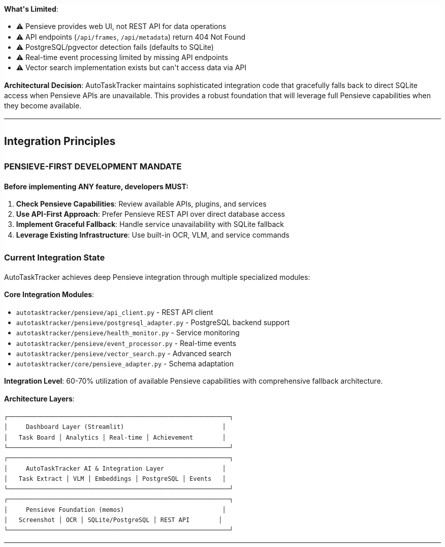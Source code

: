 **What's Limited**:
- ⚠️ Pensieve provides web UI, not REST API for data operations
- ⚠️ API endpoints (`/api/frames`, `/api/metadata`) return 404 Not Found
- ⚠️ PostgreSQL/pgvector detection fails (defaults to SQLite)
- ⚠️ Real-time event processing limited by missing API endpoints
- ⚠️ Vector search implementation exists but can't access data via API

**Architectural Decision**: AutoTaskTracker maintains sophisticated integration code that gracefully falls back to direct SQLite access when Pensieve APIs are unavailable. This provides a robust foundation that will leverage full Pensieve capabilities when they become available.

---

## Integration Principles

### PENSIEVE-FIRST DEVELOPMENT MANDATE

**Before implementing ANY feature, developers MUST:**

1. **Check Pensieve Capabilities**: Review available APIs, plugins, and services
2. **Use API-First Approach**: Prefer Pensieve REST API over direct database access
3. **Implement Graceful Fallback**: Handle service unavailability with SQLite fallback
4. **Leverage Existing Infrastructure**: Use built-in OCR, VLM, and service commands

### Current Integration State

AutoTaskTracker achieves deep Pensieve integration through multiple specialized modules:

**Core Integration Modules**:
- `autotasktracker/pensieve/api_client.py` - REST API client
- `autotasktracker/pensieve/postgresql_adapter.py` - PostgreSQL backend support  
- `autotasktracker/pensieve/health_monitor.py` - Service monitoring
- `autotasktracker/pensieve/event_processor.py` - Real-time events
- `autotasktracker/pensieve/vector_search.py` - Advanced search
- `autotasktracker/core/pensieve_adapter.py` - Schema adaptation

**Integration Level**: 60-70% utilization of available Pensieve capabilities with comprehensive fallback architecture.

**Architecture Layers**:
```
┌─────────────────────────────────────────────────────────────┐
│     Dashboard Layer (Streamlit)                           │
│   Task Board │ Analytics │ Real-time │ Achievement        │
└─────────────────────────────────────────────────────────────┘
┌─────────────────────────────────────────────────────────────┐
│     AutoTaskTracker AI & Integration Layer                │
│   Task Extract │ VLM │ Embeddings │ PostgreSQL │ Events   │
└─────────────────────────────────────────────────────────────┘
┌─────────────────────────────────────────────────────────────┐
│     Pensieve Foundation (memos)                           │
│   Screenshot │ OCR │ SQLite/PostgreSQL │ REST API        │
└─────────────────────────────────────────────────────────────┘
```

---